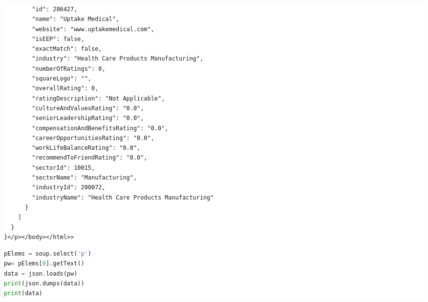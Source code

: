             "id": 286427,
            "name": "Uptake Medical",
            "website": "www.uptakemedical.com",
            "isEEP": false,
            "exactMatch": false,
            "industry": "Health Care Products Manufacturing",
            "numberOfRatings": 0,
            "squareLogo": "",
            "overallRating": 0,
            "ratingDescription": "Not Applicable",
            "cultureAndValuesRating": "0.0",
            "seniorLeadershipRating": "0.0",
            "compensationAndBenefitsRating": "0.0",
            "careerOpportunitiesRating": "0.0",
            "workLifeBalanceRating": "0.0",
            "recommendToFriendRating": "0.0",
            "sectorId": 10015,
            "sectorName": "Manufacturing",
            "industryId": 200072,
            "industryName": "Health Care Products Manufacturing"
          }
        ]
      }
    }</p></body></html>>




```python
pElems = soup.select('p')
pw= pElems[0].getText()
data = json.loads(pw)
print(json.dumps(data))
print(data)
```
